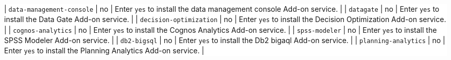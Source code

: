| `data-management-console` | no | Enter `yes` to install the data management console Add-on service. |
| `datagate` | no | Enter `yes` to install the Data Gate Add-on service. |
| `decision-optimization` | no | Enter `yes` to install the Decision Optimization Add-on service. |
| `cognos-analytics` | no | Enter `yes` to install the Cognos Analytics Add-on service. |
| `spss-modeler` | no | Enter `yes` to install the SPSS Modeler Add-on service. |
| `db2-bigsql` | no | Enter `yes` to install the Db2 bigaql Add-on service. |
| `planning-analytics` | no | Enter `yes` to install the Planning Analytics Add-on service. |



